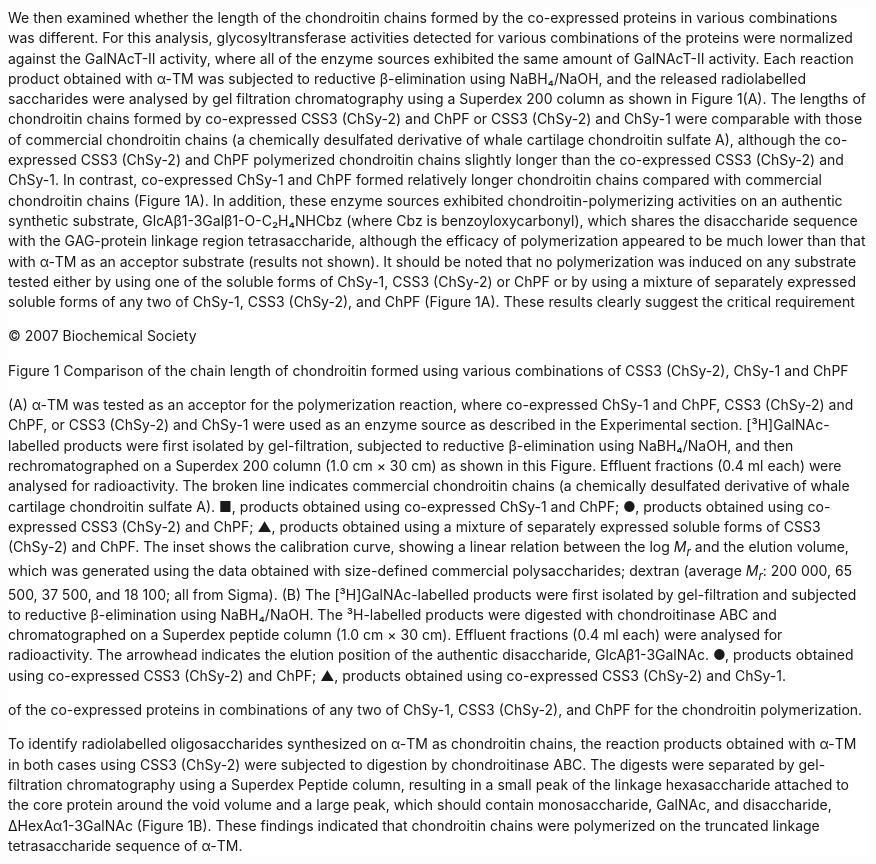 We then examined whether the length of the chondroitin chains formed by the co-expressed proteins in various combinations was different. For this analysis, glycosyltransferase activities detected for various combinations of the proteins were normalized against the GalNAcT-II activity, where all of the enzyme sources exhibited the same amount of GalNAcT-II activity. Each reaction product obtained with α-TM was subjected to reductive β-elimination using NaBH₄/NaOH, and the released radiolabelled saccharides were analysed by gel filtration chromatography using a Superdex 200 column as shown in Figure 1(A). The lengths of chondroitin chains formed by co-expressed CSS3 (ChSy-2) and ChPF or CSS3 (ChSy-2) and ChSy-1 were comparable with those of commercial chondroitin chains (a chemically desulfated derivative of whale cartilage chondroitin sulfate A), although the co-expressed CSS3 (ChSy-2) and ChPF polymerized chondroitin chains slightly longer than the co-expressed CSS3 (ChSy-2) and ChSy-1. In contrast, co-expressed ChSy-1 and ChPF formed relatively longer chondroitin chains compared with commercial chondroitin chains (Figure 1A). In addition, these enzyme sources exhibited chondroitin-polymerizing activities on an authentic synthetic substrate, GlcAβ1-3Galβ1-O-C₂H₄NHCbz (where Cbz is benzoyloxycarbonyl), which shares the disaccharide sequence with the GAG-protein linkage region tetrasaccharide, although the efficacy of polymerization appeared to be much lower than that with α-TM as an acceptor substrate (results not shown). It should be noted that no polymerization was induced on any substrate tested either by using one of the soluble forms of ChSy-1, CSS3 (ChSy-2) or ChPF or by using a mixture of separately expressed soluble forms of any two of ChSy-1, CSS3 (ChSy-2), and ChPF (Figure 1A). These results clearly suggest the critical requirement

© 2007 Biochemical Society

Figure 1 Comparison of the chain length of chondroitin formed using various combinations of CSS3 (ChSy-2), ChSy-1 and ChPF

(A) α-TM was tested as an acceptor for the polymerization reaction, where co-expressed ChSy-1 and ChPF, CSS3 (ChSy-2) and ChPF, or CSS3 (ChSy-2) and ChSy-1 were used as an enzyme source as described in the Experimental section. [³H]GalNAc-labelled products were first isolated by gel-filtration, subjected to reductive β-elimination using NaBH₄/NaOH, and then rechromatographed on a Superdex 200 column (1.0 cm × 30 cm) as shown in this Figure. Effluent fractions (0.4 ml each) were analysed for radioactivity. The broken line indicates commercial chondroitin chains (a chemically desulfated derivative of whale cartilage chondroitin sulfate A). ■, products obtained using co-expressed ChSy-1 and ChPF; ●, products obtained using co-expressed CSS3 (ChSy-2) and ChPF; ▲, products obtained using a mixture of separately expressed soluble forms of CSS3 (ChSy-2) and ChPF. The inset shows the calibration curve, showing a linear relation between the log $M_r$ and the elution volume, which was generated using the data obtained with size-defined commercial polysaccharides; dextran (average $M_r$: 200 000, 65 500, 37 500, and 18 100; all from Sigma). (B) The [³H]GalNAc-labelled products were first isolated by gel-filtration and subjected to reductive β-elimination using NaBH₄/NaOH. The ³H-labelled products were digested with chondroitinase ABC and chromatographed on a Superdex peptide column (1.0 cm × 30 cm). Effluent fractions (0.4 ml each) were analysed for radioactivity. The arrowhead indicates the elution position of the authentic disaccharide, GlcAβ1-3GalNAc. ●, products obtained using co-expressed CSS3 (ChSy-2) and ChPF; ▲, products obtained using co-expressed CSS3 (ChSy-2) and ChSy-1.

of the co-expressed proteins in combinations of any two of ChSy-1, CSS3 (ChSy-2), and ChPF for the chondroitin polymerization.

To identify radiolabelled oligosaccharides synthesized on α-TM as chondroitin chains, the reaction products obtained with α-TM in both cases using CSS3 (ChSy-2) were subjected to digestion by chondroitinase ABC. The digests were separated by gel-filtration chromatography using a Superdex Peptide column, resulting in a small peak of the linkage hexasaccharide attached to the core protein around the void volume and a large peak, which should contain monosaccharide, GalNAc, and disaccharide, ΔHexAα1-3GalNAc (Figure 1B). These findings indicated that chondroitin chains were polymerized on the truncated linkage tetrasaccharide sequence of α-TM.
